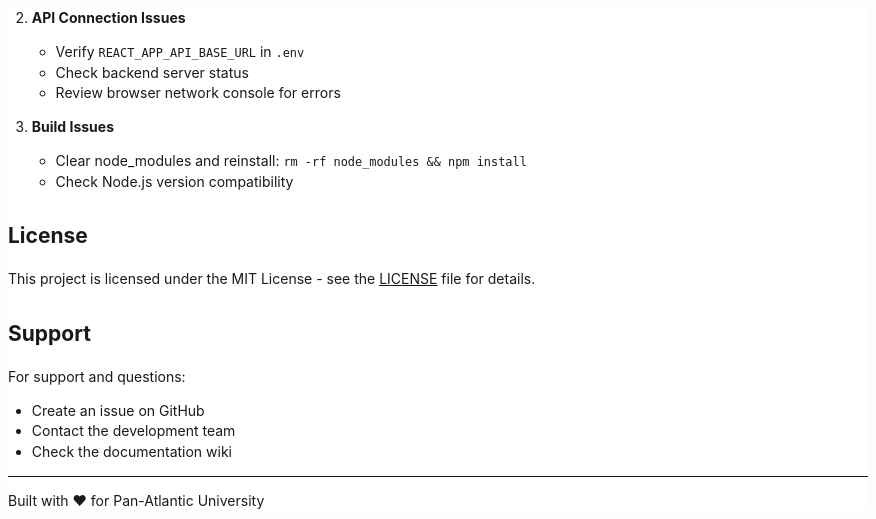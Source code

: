2. **API Connection Issues**
   - Verify `REACT_APP_API_BASE_URL` in `.env`
   - Check backend server status
   - Review browser network console for errors

3. **Build Issues**
   - Clear node_modules and reinstall: `rm -rf node_modules && npm install`
   - Check Node.js version compatibility

## License

This project is licensed under the MIT License - see the [LICENSE](LICENSE) file for details.

## Support

For support and questions:
- Create an issue on GitHub
- Contact the development team
- Check the documentation wiki

---

Built with ❤️ for Pan-Atlantic University